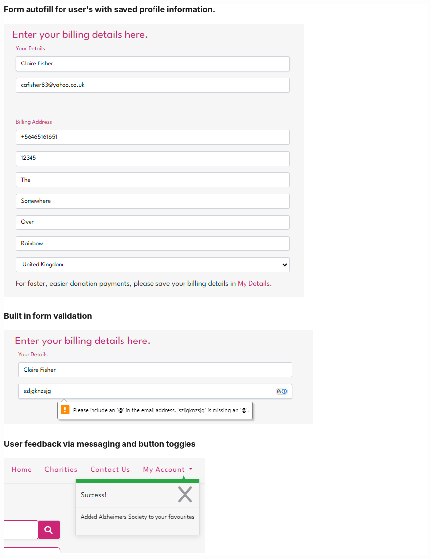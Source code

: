 ### Form autofill for user's with saved profile information.

![Autofill form](documents/readme-images/autofill-form.png)

### Built in form validation
![Form Validation](documents/readme-images/validation.png)

### User feedback via messaging and button toggles

![User Feedback1](documents/readme-images/user-feedback1.png)